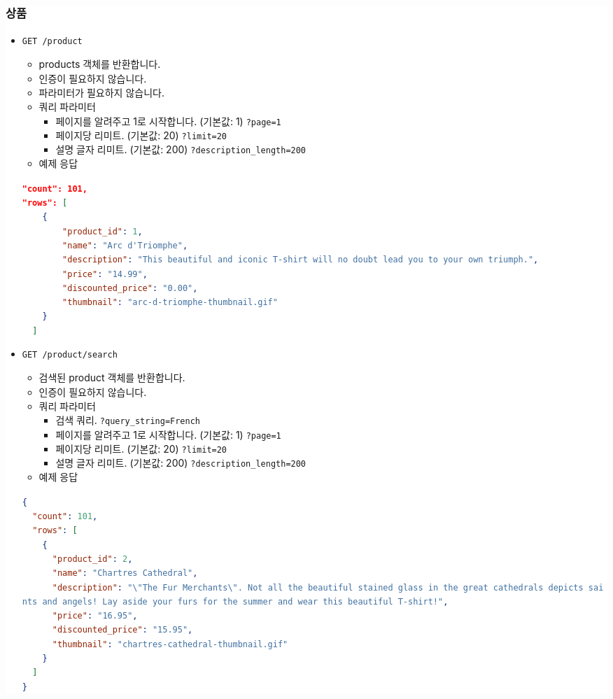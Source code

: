 ### 상품

- `GET /product`

  - products 객체를 반환합니다.
  - 인증이 필요하지 않습니다.
  - 파라미터가 필요하지 않습니다.
  - 쿼리 파라미터
    - 페이지를 알려주고 1로 시작합니다. (기본값: 1) `?page=1`
    - 페이지당 리미트. (기본값: 20) `?limit=20`
    - 설명 글자 리미트. (기본값: 200) `?description_length=200`
  - 예제 응답

  ```json
  "count": 101,
  "rows": [
      {
          "product_id": 1,
          "name": "Arc d'Triomphe",
          "description": "This beautiful and iconic T-shirt will no doubt lead you to your own triumph.",
          "price": "14.99",
          "discounted_price": "0.00",
          "thumbnail": "arc-d-triomphe-thumbnail.gif"
      }
    ]
  ```

- `GET /product/search`

  - 검색된 product 객체를 반환합니다.
  - 인증이 필요하지 않습니다.
  - 쿼리 파라미터
    - 검색 쿼리. `?query_string=French`
    - 페이지를 알려주고 1로 시작합니다. (기본값: 1) `?page=1`
    - 페이지당 리미트. (기본값: 20) `?limit=20`
    - 설명 글자 리미트. (기본값: 200) `?description_length=200`
  - 예제 응답

  ```json
  {
    "count": 101,
    "rows": [
      {
        "product_id": 2,
        "name": "Chartres Cathedral",
        "description": "\"The Fur Merchants\". Not all the beautiful stained glass in the great cathedrals depicts saints and angels! Lay aside your furs for the summer and wear this beautiful T-shirt!",
        "price": "16.95",
        "discounted_price": "15.95",
        "thumbnail": "chartres-cathedral-thumbnail.gif"
      }
    ]
  }
  ```
